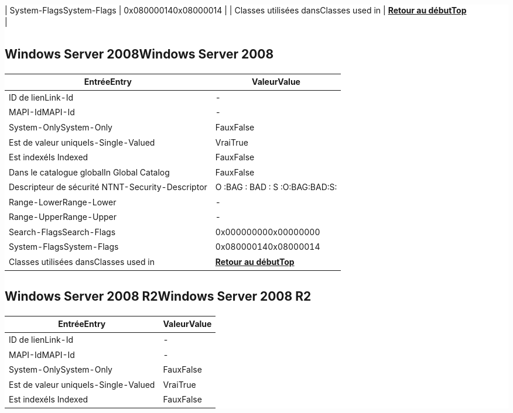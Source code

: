 | <span data-ttu-id="3aa32-224">System-Flags</span><span class="sxs-lookup"><span data-stu-id="3aa32-224">System-Flags</span></span>           | <span data-ttu-id="3aa32-225">0x08000014</span><span class="sxs-lookup"><span data-stu-id="3aa32-225">0x08000014</span></span>                      |
| <span data-ttu-id="3aa32-226">Classes utilisées dans</span><span class="sxs-lookup"><span data-stu-id="3aa32-226">Classes used in</span></span>        | [<span data-ttu-id="3aa32-227">**Retour au début**</span><span class="sxs-lookup"><span data-stu-id="3aa32-227">**Top**</span></span>](c-top.md)<br/> |



## <a name="windows-server-2008"></a><span data-ttu-id="3aa32-228">Windows Server 2008</span><span class="sxs-lookup"><span data-stu-id="3aa32-228">Windows Server 2008</span></span>



| <span data-ttu-id="3aa32-229">Entrée</span><span class="sxs-lookup"><span data-stu-id="3aa32-229">Entry</span></span> | <span data-ttu-id="3aa32-230">Valeur</span><span class="sxs-lookup"><span data-stu-id="3aa32-230">Value</span></span> |
|------------------------|---------------------------------|
| <span data-ttu-id="3aa32-231">ID de lien</span><span class="sxs-lookup"><span data-stu-id="3aa32-231">Link-Id</span></span>                | \-                              |
| <span data-ttu-id="3aa32-232">MAPI-Id</span><span class="sxs-lookup"><span data-stu-id="3aa32-232">MAPI-Id</span></span>                | \-                              |
| <span data-ttu-id="3aa32-233">System-Only</span><span class="sxs-lookup"><span data-stu-id="3aa32-233">System-Only</span></span>            | <span data-ttu-id="3aa32-234">Faux</span><span class="sxs-lookup"><span data-stu-id="3aa32-234">False</span></span>                           |
| <span data-ttu-id="3aa32-235">Est de valeur unique</span><span class="sxs-lookup"><span data-stu-id="3aa32-235">Is-Single-Valued</span></span>       | <span data-ttu-id="3aa32-236">Vrai</span><span class="sxs-lookup"><span data-stu-id="3aa32-236">True</span></span>                            |
| <span data-ttu-id="3aa32-237">Est indexé</span><span class="sxs-lookup"><span data-stu-id="3aa32-237">Is Indexed</span></span>             | <span data-ttu-id="3aa32-238">Faux</span><span class="sxs-lookup"><span data-stu-id="3aa32-238">False</span></span>                           |
| <span data-ttu-id="3aa32-239">Dans le catalogue global</span><span class="sxs-lookup"><span data-stu-id="3aa32-239">In Global Catalog</span></span>      | <span data-ttu-id="3aa32-240">Faux</span><span class="sxs-lookup"><span data-stu-id="3aa32-240">False</span></span>                           |
| <span data-ttu-id="3aa32-241">Descripteur de sécurité NT</span><span class="sxs-lookup"><span data-stu-id="3aa32-241">NT-Security-Descriptor</span></span> | <span data-ttu-id="3aa32-242">O :BAG : BAD : S :</span><span class="sxs-lookup"><span data-stu-id="3aa32-242">O:BAG:BAD:S:</span></span>                    |
| <span data-ttu-id="3aa32-243">Range-Lower</span><span class="sxs-lookup"><span data-stu-id="3aa32-243">Range-Lower</span></span>            | \-                              |
| <span data-ttu-id="3aa32-244">Range-Upper</span><span class="sxs-lookup"><span data-stu-id="3aa32-244">Range-Upper</span></span>            | \-                              |
| <span data-ttu-id="3aa32-245">Search-Flags</span><span class="sxs-lookup"><span data-stu-id="3aa32-245">Search-Flags</span></span>           | <span data-ttu-id="3aa32-246">0x00000000</span><span class="sxs-lookup"><span data-stu-id="3aa32-246">0x00000000</span></span>                      |
| <span data-ttu-id="3aa32-247">System-Flags</span><span class="sxs-lookup"><span data-stu-id="3aa32-247">System-Flags</span></span>           | <span data-ttu-id="3aa32-248">0x08000014</span><span class="sxs-lookup"><span data-stu-id="3aa32-248">0x08000014</span></span>                      |
| <span data-ttu-id="3aa32-249">Classes utilisées dans</span><span class="sxs-lookup"><span data-stu-id="3aa32-249">Classes used in</span></span>        | [<span data-ttu-id="3aa32-250">**Retour au début**</span><span class="sxs-lookup"><span data-stu-id="3aa32-250">**Top**</span></span>](c-top.md)<br/> |



## <a name="windows-server-2008-r2"></a><span data-ttu-id="3aa32-251">Windows Server 2008 R2</span><span class="sxs-lookup"><span data-stu-id="3aa32-251">Windows Server 2008 R2</span></span>



| <span data-ttu-id="3aa32-252">Entrée</span><span class="sxs-lookup"><span data-stu-id="3aa32-252">Entry</span></span> | <span data-ttu-id="3aa32-253">Valeur</span><span class="sxs-lookup"><span data-stu-id="3aa32-253">Value</span></span> |
|------------------------|---------------------------------|
| <span data-ttu-id="3aa32-254">ID de lien</span><span class="sxs-lookup"><span data-stu-id="3aa32-254">Link-Id</span></span>                | \-                              |
| <span data-ttu-id="3aa32-255">MAPI-Id</span><span class="sxs-lookup"><span data-stu-id="3aa32-255">MAPI-Id</span></span>                | \-                              |
| <span data-ttu-id="3aa32-256">System-Only</span><span class="sxs-lookup"><span data-stu-id="3aa32-256">System-Only</span></span>            | <span data-ttu-id="3aa32-257">Faux</span><span class="sxs-lookup"><span data-stu-id="3aa32-257">False</span></span>                           |
| <span data-ttu-id="3aa32-258">Est de valeur unique</span><span class="sxs-lookup"><span data-stu-id="3aa32-258">Is-Single-Valued</span></span>       | <span data-ttu-id="3aa32-259">Vrai</span><span class="sxs-lookup"><span data-stu-id="3aa32-259">True</span></span>                            |
| <span data-ttu-id="3aa32-260">Est indexé</span><span class="sxs-lookup"><span data-stu-id="3aa32-260">Is Indexed</span></span>             | <span data-ttu-id="3aa32-261">Faux</span><span class="sxs-lookup"><span data-stu-id="3aa32-261">False</span></span>                           |